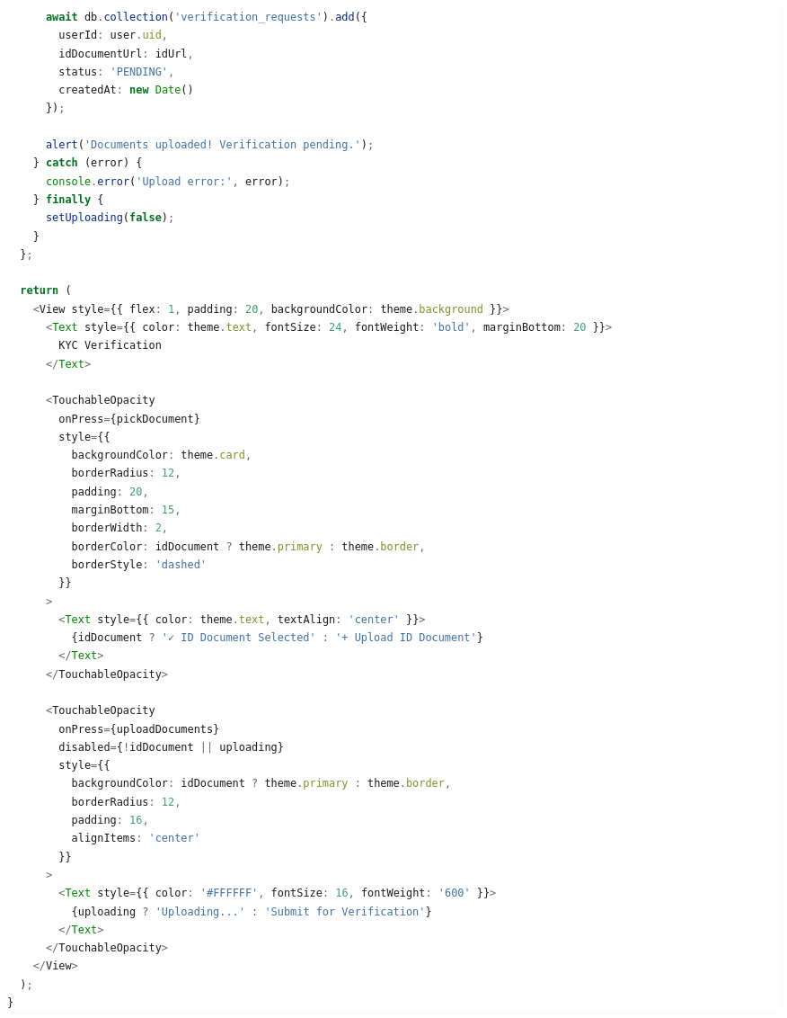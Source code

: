 ```typescript
      await db.collection('verification_requests').add({
        userId: user.uid,
        idDocumentUrl: idUrl,
        status: 'PENDING',
        createdAt: new Date()
      });
      
      alert('Documents uploaded! Verification pending.');
    } catch (error) {
      console.error('Upload error:', error);
    } finally {
      setUploading(false);
    }
  };
  
  return (
    <View style={{ flex: 1, padding: 20, backgroundColor: theme.background }}>
      <Text style={{ color: theme.text, fontSize: 24, fontWeight: 'bold', marginBottom: 20 }}>
        KYC Verification
      </Text>
      
      <TouchableOpacity
        onPress={pickDocument}
        style={{
          backgroundColor: theme.card,
          borderRadius: 12,
          padding: 20,
          marginBottom: 15,
          borderWidth: 2,
          borderColor: idDocument ? theme.primary : theme.border,
          borderStyle: 'dashed'
        }}
      >
        <Text style={{ color: theme.text, textAlign: 'center' }}>
          {idDocument ? '✓ ID Document Selected' : '+ Upload ID Document'}
        </Text>
      </TouchableOpacity>
      
      <TouchableOpacity
        onPress={uploadDocuments}
        disabled={!idDocument || uploading}
        style={{
          backgroundColor: idDocument ? theme.primary : theme.border,
          borderRadius: 12,
          padding: 16,
          alignItems: 'center'
        }}
      >
        <Text style={{ color: '#FFFFFF', fontSize: 16, fontWeight: '600' }}>
          {uploading ? 'Uploading...' : 'Submit for Verification'}
        </Text>
      </TouchableOpacity>
    </View>
  );
}
```
